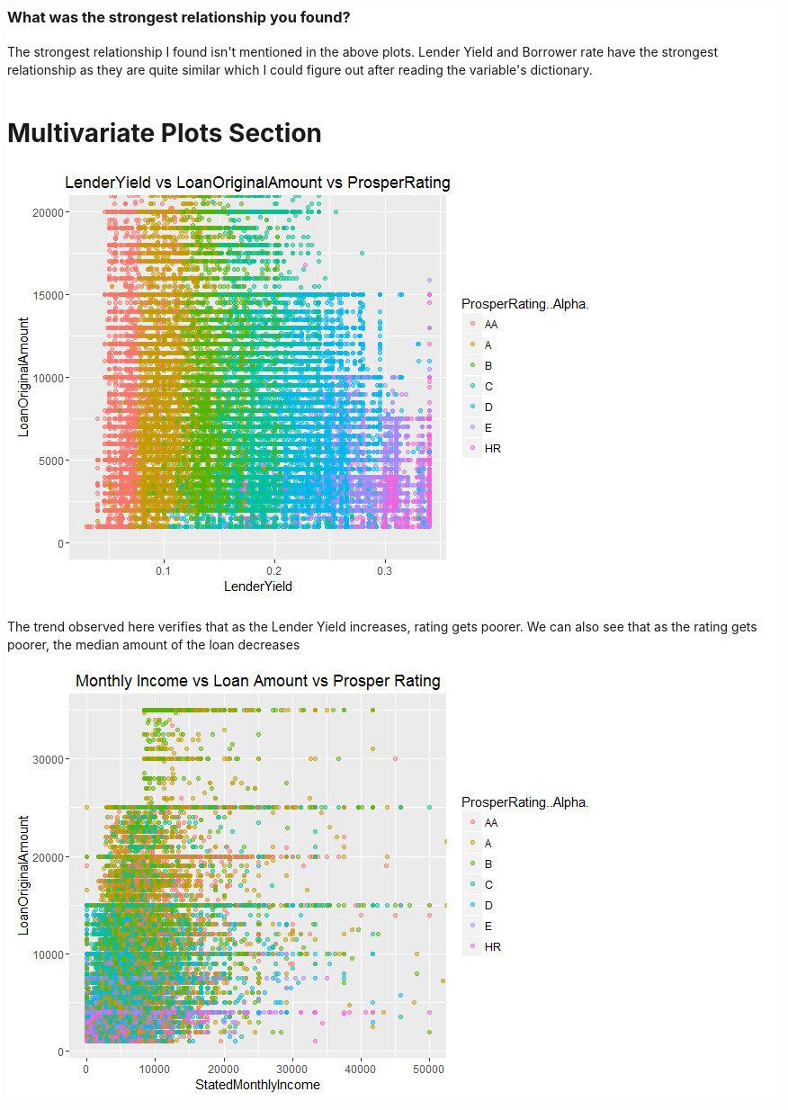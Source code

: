 ### What was the strongest relationship you found?

The strongest relationship I found isn't mentioned in the above plots. Lender Yield and Borrower rate have the strongest relationship as they are quite similar which I could figure out after reading the variable's dictionary.

Multivariate Plots Section
==========================

![](eda-prosper-loan-data_files/figure-markdown_github/Multivariate_Plots-1.png)

The trend observed here verifies that as the Lender Yield increases, rating gets poorer. We can also see that as the rating gets poorer, the median amount of the loan decreases

![](eda-prosper-loan-data_files/figure-markdown_github/unnamed-chunk-29-1.png)
